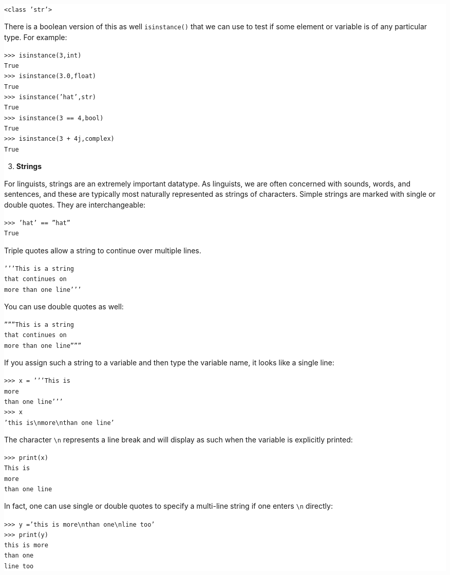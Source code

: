 ```
<class ’str’>
```
There is a boolean version of this as well `isinstance()` that we can use to test
if some element or variable is of any particular type. For example:
```
>>> isinstance(3,int)
True
>>> isinstance(3.0,float)
True
>>> isinstance(’hat’,str)
True
>>> isinstance(3 == 4,bool)
True
>>> isinstance(3 + 4j,complex)
True
```
3. **Strings**

For linguists, strings are an extremely important datatype. As linguists, we are
often concerned with sounds, words, and sentences, and these are typically most
naturally represented as strings of characters.
Simple
strings are marked with single or double quotes. They are interchangeable:
```
>>> ’hat’ == ”hat”
True
```
Triple quotes allow a string to continue over multiple lines.
```
’’’This is a string
that continues on
more than one line’’’
```
You can use double quotes as well:
```
”””This is a string
that continues on
more than one line”””
```
If you assign such a string to a variable and then type the variable name, it looks
like a single line:
```
>>> x = ’’’This is
more
than one line’’’
>>> x
’this is\nmore\nthan one line’
```
The character
`\n` represents a line break and will display as such when the variable is explicitly
printed:
```
>>> print(x)
This is
more
than one line
```
In fact, one can use single or double quotes to specify a multi-line string if one
enters `\n` directly:
```
>>> y =’this is more\nthan one\nline too’
>>> print(y)
this is more
than one
line too
```